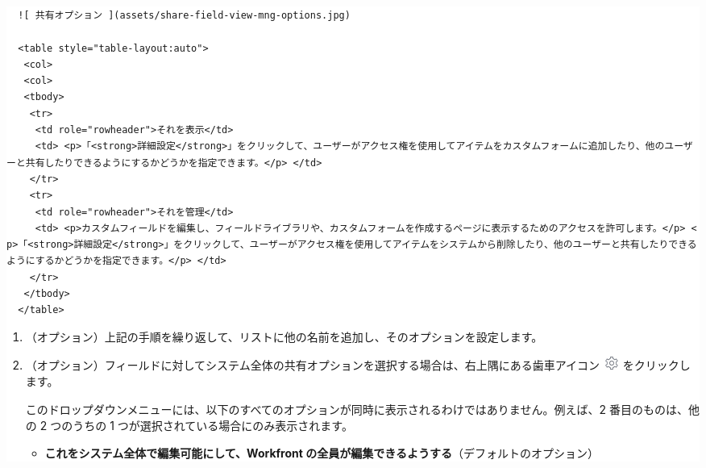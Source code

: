      ![ 共有オプション ](assets/share-field-view-mng-options.jpg)

      <table style="table-layout:auto"> 
       <col> 
       <col> 
       <tbody> 
        <tr> 
         <td role="rowheader">それを表示</td> 
         <td> <p>「<strong>詳細設定</strong>」をクリックして、ユーザーがアクセス権を使用してアイテムをカスタムフォームに追加したり、他のユーザーと共有したりできるようにするかどうかを指定できます。</p> </td> 
        </tr> 
        <tr> 
         <td role="rowheader">それを管理</td> 
         <td> <p>カスタムフィールドを編集し、フィールドライブラリや、カスタムフォームを作成するページに表示するためのアクセスを許可します。</p> <p>「<strong>詳細設定</strong>」をクリックして、ユーザーがアクセス権を使用してアイテムをシステムから削除したり、他のユーザーと共有したりできるようにするかどうかを指定できます。</p> </td> 
        </tr> 
       </tbody> 
      </table>

1. （オプション）上記の手順を繰り返して、リストに他の名前を追加し、そのオプションを設定します。
1. （オプション）フィールドに対してシステム全体の共有オプションを選択する場合は、右上隅にある歯車アイコン ![ 設定アイコン ](assets/gear-icon-settings.png) をクリックします。

   このドロップダウンメニューには、以下のすべてのオプションが同時に表示されるわけではありません。例えば、2 番目のものは、他の 2 つのうちの 1 つが選択されている場合にのみ表示されます。

   * **これをシステム全体で編集可能にして、Workfront の全員が編集できるようする**（デフォルトのオプション）
